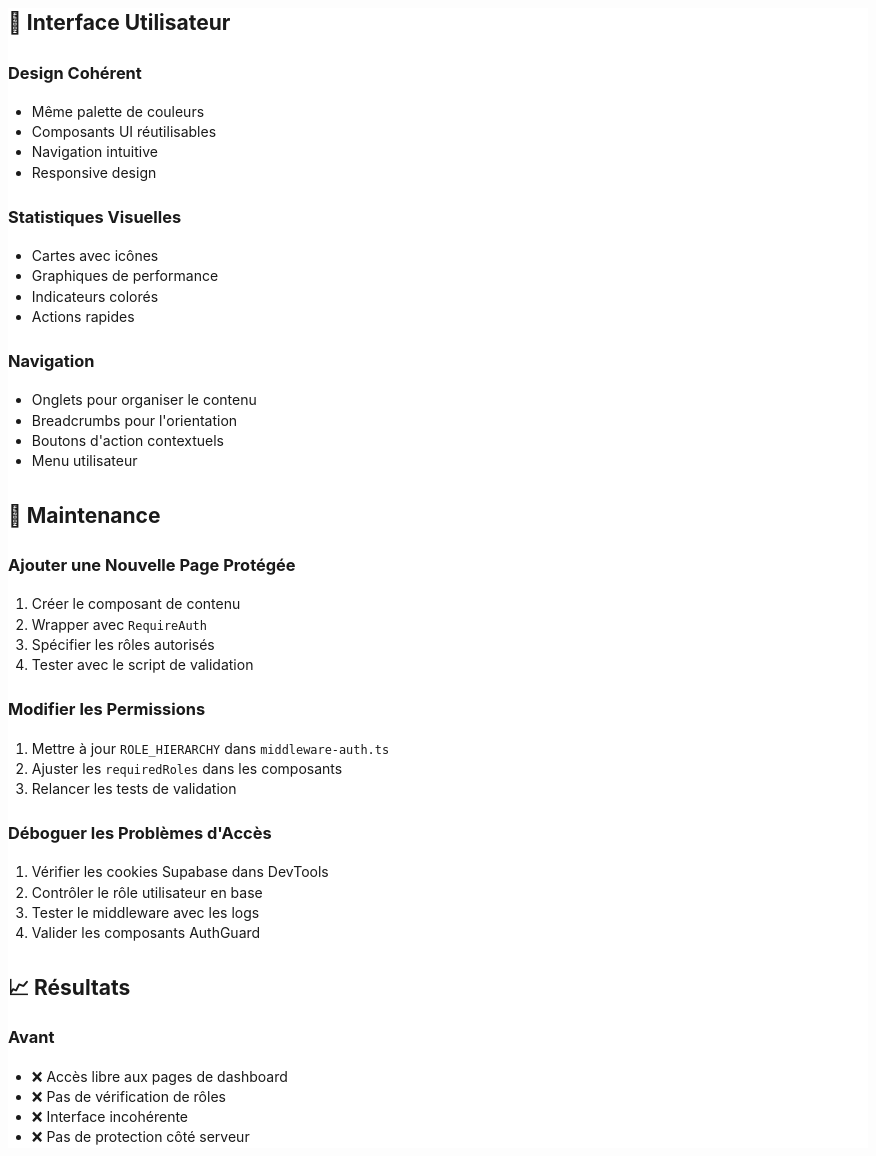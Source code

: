 ## 📱 Interface Utilisateur

### Design Cohérent
- Même palette de couleurs
- Composants UI réutilisables
- Navigation intuitive
- Responsive design

### Statistiques Visuelles
- Cartes avec icônes
- Graphiques de performance
- Indicateurs colorés
- Actions rapides

### Navigation
- Onglets pour organiser le contenu
- Breadcrumbs pour l'orientation
- Boutons d'action contextuels
- Menu utilisateur

## 🔧 Maintenance

### Ajouter une Nouvelle Page Protégée
1. Créer le composant de contenu
2. Wrapper avec `RequireAuth`
3. Spécifier les rôles autorisés
4. Tester avec le script de validation

### Modifier les Permissions
1. Mettre à jour `ROLE_HIERARCHY` dans `middleware-auth.ts`
2. Ajuster les `requiredRoles` dans les composants
3. Relancer les tests de validation

### Déboguer les Problèmes d'Accès
1. Vérifier les cookies Supabase dans DevTools
2. Contrôler le rôle utilisateur en base
3. Tester le middleware avec les logs
4. Valider les composants AuthGuard

## 📈 Résultats

### Avant
- ❌ Accès libre aux pages de dashboard
- ❌ Pas de vérification de rôles
- ❌ Interface incohérente
- ❌ Pas de protection côté serveur
